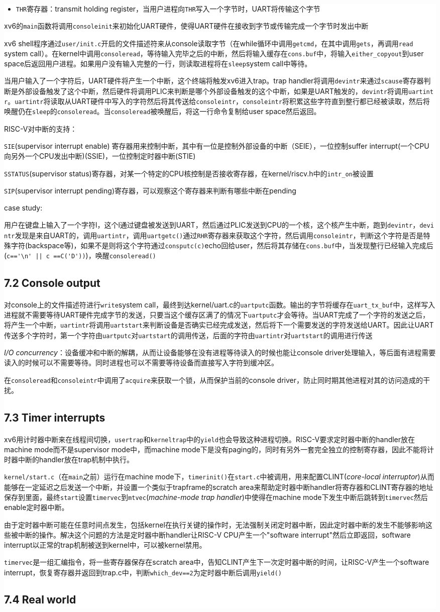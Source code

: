 + `THR`寄存器：transmit holding register，当用户进程向`THR`写入一个字节时，UART将传输这个字节

xv6的`main`函数将调用`consoleinit`来初始化UART硬件，使得UART硬件在接收到字节或传输完成一个字节时发出中断

xv6 shell程序通过`user/init.c`开启的文件描述符来从console读取字节（在while循环中调用`getcmd`，在其中调用`gets`，再调用`read`system call）。在kernel中调用`consoleread`，等待输入完毕之后的中断，然后将输入缓存在`cons.buf`中，将输入`either_copyout`到user space后返回用户进程。如果用户没有输入完整的一行，则读取进程将在`sleep`system call中等待。

当用户输入了一个字符后，UART硬件将产生一个中断，这个终端将触发xv6进入trap。trap handler将调用`devintr`来通过`scause`寄存器判断是外部设备触发了这个中断，然后硬件将调用PLIC来判断是哪个外部设备触发的这个中断，如果是UART触发的，`devintr`将调用`uartintr`。`uartintr`将读取从UART硬件中写入的字符然后将其传送给`consoleintr`，`consoleintr`将积累这些字符直到整行都已经被读取，然后将唤醒仍在`sleep`的`consoleread`。当`consoleread`被唤醒后，将这一行命令复制给user space然后返回。

RISC-V对中断的支持： 

`SIE`(supervisor interrupt enable) 寄存器用来控制中断，其中有一位是控制外部设备的中断（SEIE），一位控制suffer interrupt(一个CPU向另外一个CPU发出中断)(SSIE)，一位控制定时器中断(STIE)

`SSTATUS`(supervisor status)寄存器，对某一个特定的CPU核控制是否接收寄存器，在kernel/riscv.h中的`intr_on`被设置 

`SIP`(supervisor interrupt pending)寄存器，可以观察这个寄存器来判断有哪些中断在pending 

case study:

用户在键盘上输入了一个字符l，这个l通过键盘被发送到UART，然后通过PLIC发送到CPU的一个核，这个核产生中断，跑到`devintr`，`devintr`发现是来自UART的，调用`uartintr`，调用`uartgetc()`通过`RHR`寄存器来获取这个字符，然后调用`consoleintr`，判断这个字符是否是特殊字符(backspace等)，如果不是则将这个字符通过`consputc(c)`echo回给user，然后将其存储在`cons.buf`中，当发现整行已经输入完成后(`c=='\n' || c ==C('D'))`)，唤醒`consoleread()`

## 7.2 Console output

对console上的文件描述符进行`write`system call，最终到达kernel/uart.c的`uartputc`函数。输出的字节将缓存在`uart_tx_buf`中，这样写入进程就不需要等待UART硬件完成字节的发送，只要当这个缓存区满了的情况下`uartputc`才会等待。当UART完成了一个字符的发送之后，将产生一个中断，`uartintr`将调用`uartstart`来判断设备是否确实已经完成发送，然后将下一个需要发送的字符发送给UART。因此让UART传送多个字符时，第一个字符由`uartputc`对`uartstart`的调用传送，后面的字符由`uartintr`对`uartstart`的调用进行传送

*I/O concurrency*：设备缓冲和中断的解耦，从而让设备能够在没有进程等待读入的时候也能让console driver处理输入，等后面有进程需要读入的时候可以不需要等待。同时进程也可以不需要等待设备而直接写入字符到缓冲区。

在`consoleread`和`consoleintr`中调用了`acquire`来获取一个锁，从而保护当前的console driver，防止同时期其他进程对其的访问造成的干扰。

## 7.3 Timer interrupts

xv6用计时器中断来在线程间切换，`usertrap`和`kerneltrap`中的`yield`也会导致这种进程切换。RISC-V要求定时器中断的handler放在machine mode而不是supervisor mode中，而machine mode下是没有paging的，同时有另外一套完全独立的控制寄存器，因此不能将计时器中断的handler放在trap机制中执行。

`kernel/start.c`（在`main`之前）运行在machine mode下，`timerinit()`在`start.c`中被调用，用来配置CLINT(*core-local interruptor*)从而能够在一定延迟之后发送一个中断，并设置一个类似于trapframe的scratch area来帮助定时器中断handler将寄存器和CLINT寄存器的地址保存到里面，最终`start`设置`timervec`到`mtvec`(*machine-mode trap handler*)中使得在machine mode下发生中断后跳转到`timervec`然后enable定时器中断。

由于定时器中断可能在任意时间点发生，包括kernel在执行关键的操作时，无法强制关闭定时器中断，因此定时器中断的发生不能够影响这些被中断的操作。解决这个问题的方法是定时器中断handler让RISC-V CPU产生一个"software interrupt"然后立即返回，software interrupt以正常的trap机制被送到kernel中，可以被kernel禁用。

`timervec`是一组汇编指令，将一些寄存器保存在scratch area中，告知CLINT产生下一次定时器中断的时间，让RISC-V产生一个software interrupt，恢复寄存器并返回到trap.c中，判断`which_dev==2`为定时器中断后调用`yield()`

## 7.4 Real world
